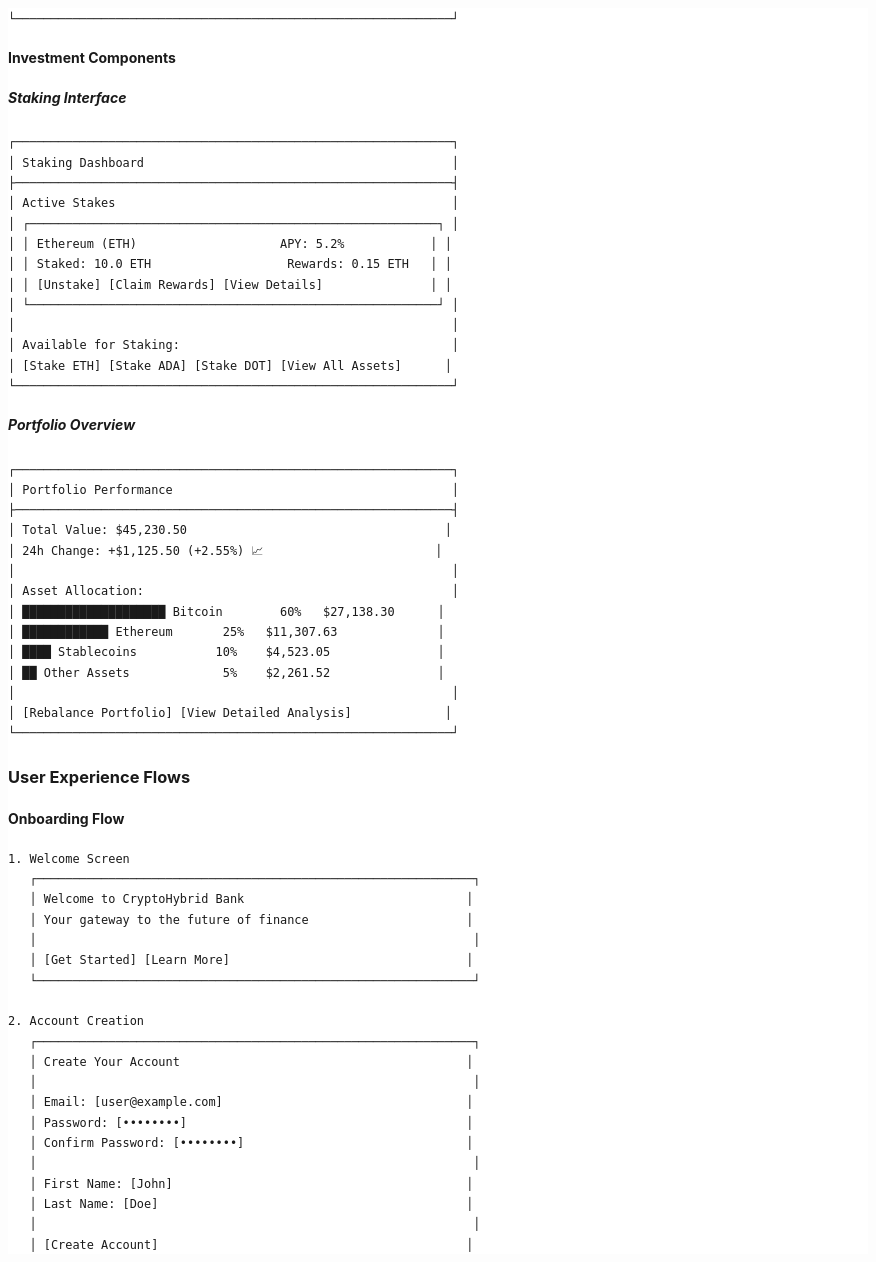 ```
└─────────────────────────────────────────────────────────────┘
```

#### Investment Components

##### Staking Interface
```
┌─────────────────────────────────────────────────────────────┐
│ Staking Dashboard                                           │
├─────────────────────────────────────────────────────────────┤
│ Active Stakes                                               │
│ ┌─────────────────────────────────────────────────────────┐ │
│ │ Ethereum (ETH)                    APY: 5.2%            │ │
│ │ Staked: 10.0 ETH                   Rewards: 0.15 ETH   │ │
│ │ [Unstake] [Claim Rewards] [View Details]               │ │
│ └─────────────────────────────────────────────────────────┘ │
│                                                             │
│ Available for Staking:                                      │
│ [Stake ETH] [Stake ADA] [Stake DOT] [View All Assets]      │
└─────────────────────────────────────────────────────────────┘
```

##### Portfolio Overview
```
┌─────────────────────────────────────────────────────────────┐
│ Portfolio Performance                                       │
├─────────────────────────────────────────────────────────────┤
│ Total Value: $45,230.50                                    │
│ 24h Change: +$1,125.50 (+2.55%) 📈                        │
│                                                             │
│ Asset Allocation:                                           │
│ ████████████████████ Bitcoin        60%   $27,138.30      │
│ ████████████ Ethereum       25%   $11,307.63              │
│ ████ Stablecoins           10%    $4,523.05               │
│ ██ Other Assets             5%    $2,261.52               │
│                                                             │
│ [Rebalance Portfolio] [View Detailed Analysis]             │
└─────────────────────────────────────────────────────────────┘
```

### User Experience Flows

#### Onboarding Flow
```
1. Welcome Screen
   ┌─────────────────────────────────────────────────────────────┐
   │ Welcome to CryptoHybrid Bank                               │
   │ Your gateway to the future of finance                      │
   │                                                             │
   │ [Get Started] [Learn More]                                 │
   └─────────────────────────────────────────────────────────────┘

2. Account Creation
   ┌─────────────────────────────────────────────────────────────┐
   │ Create Your Account                                        │
   │                                                             │
   │ Email: [user@example.com]                                  │
   │ Password: [••••••••]                                       │
   │ Confirm Password: [••••••••]                               │
   │                                                             │
   │ First Name: [John]                                         │
   │ Last Name: [Doe]                                           │
   │                                                             │
   │ [Create Account]                                           │
```